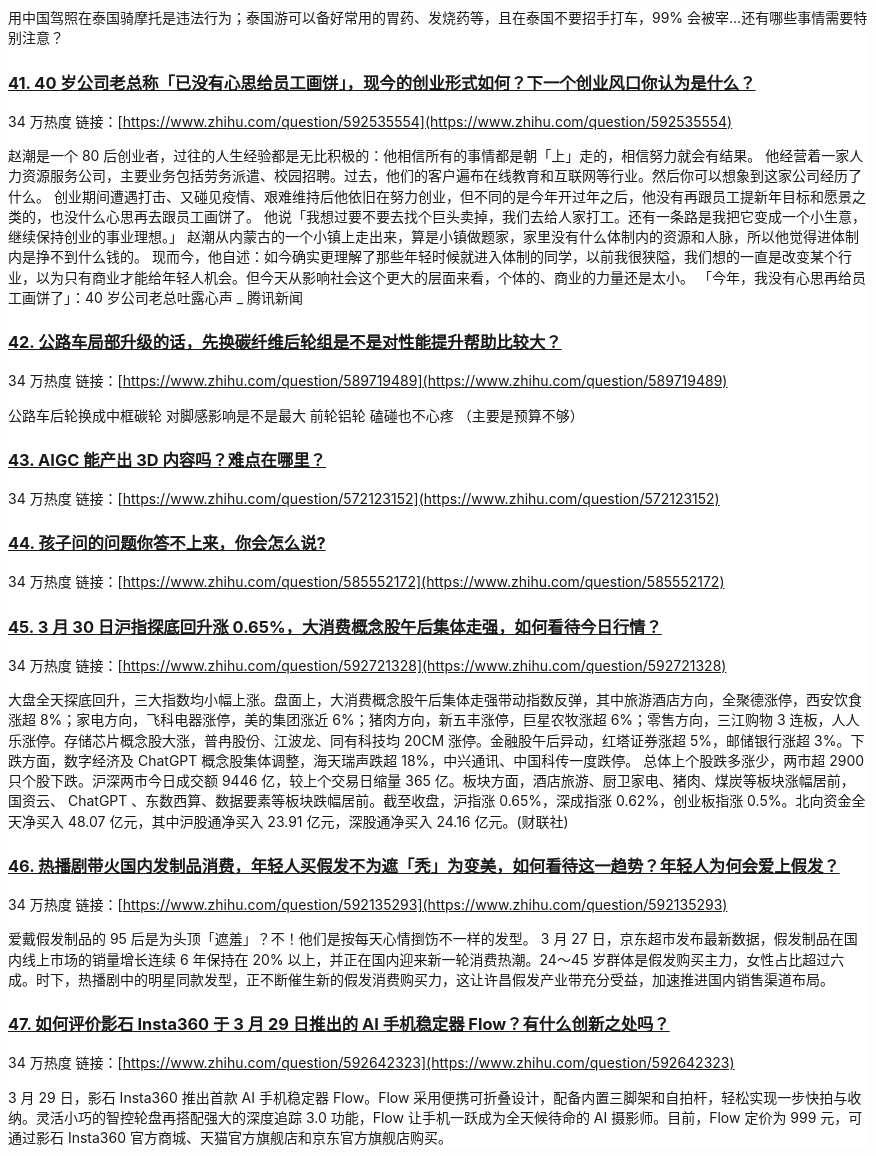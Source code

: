 用中国驾照在泰国骑摩托是违法行为；泰国游可以备好常用的胃药、发烧药等，且在泰国不要招手打车，99% 会被宰…还有哪些事情需要特别注意？

### [41. 40 岁公司老总称「已没有心思给员工画饼」，现今的创业形式如何？下一个创业风口你认为是什么？](https://www.zhihu.com/question/592535554)
34 万热度 链接：[https://www.zhihu.com/question/592535554](https://www.zhihu.com/question/592535554)

赵潮是一个 80 后创业者，过往的人生经验都是无比积极的：他相信所有的事情都是朝「上」走的，相信努力就会有结果。 他经营着一家人力资源服务公司，主要业务包括劳务派遣、校园招聘。过去，他们的客户遍布在线教育和互联网等行业。然后你可以想象到这家公司经历了什么。 创业期间遭遇打击、又碰见疫情、艰难维持后他依旧在努力创业，但不同的是今年开过年之后，他没有再跟员工提新年目标和愿景之类的，也没什么心思再去跟员工画饼了。 他说「我想过要不要去找个巨头卖掉，我们去给人家打工。还有一条路是我把它变成一个小生意，继续保持创业的事业理想。」 赵潮从内蒙古的一个小镇上走出来，算是小镇做题家，家里没有什么体制内的资源和人脉，所以他觉得进体制内是挣不到什么钱的。 现而今，他自述：如今确实更理解了那些年轻时候就进入体制的同学，以前我很狭隘，我们想的一直是改变某个行业，以为只有商业才能给年轻人机会。但今天从影响社会这个更大的层面来看，个体的、商业的力量还是太小。 「今年，我没有心思再给员工画饼了」：40 岁公司老总吐露心声 _ 腾讯新闻

### [42. 公路车局部升级的话，先换碳纤维后轮组是不是对性能提升帮助比较大？](https://www.zhihu.com/question/589719489)
34 万热度 链接：[https://www.zhihu.com/question/589719489](https://www.zhihu.com/question/589719489)

公路车后轮换成中框碳轮 对脚感影响是不是最大 前轮铝轮 磕碰也不心疼 （主要是预算不够）

### [43. AIGC 能产出 3D 内容吗？难点在哪里？](https://www.zhihu.com/question/572123152)
34 万热度 链接：[https://www.zhihu.com/question/572123152](https://www.zhihu.com/question/572123152)



### [44. 孩子问的问题你答不上来，你会怎么说?](https://www.zhihu.com/question/585552172)
34 万热度 链接：[https://www.zhihu.com/question/585552172](https://www.zhihu.com/question/585552172)



### [45. 3 月 30 日沪指探底回升涨 0.65%，大消费概念股午后集体走强，如何看待今日行情？](https://www.zhihu.com/question/592721328)
34 万热度 链接：[https://www.zhihu.com/question/592721328](https://www.zhihu.com/question/592721328)

大盘全天探底回升，三大指数均小幅上涨。盘面上，大消费概念股午后集体走强带动指数反弹，其中旅游酒店方向，全聚德涨停，西安饮食涨超 8%；家电方向，飞科电器涨停，美的集团涨近 6%；猪肉方向，新五丰涨停，巨星农牧涨超 6%；零售方向，三江购物 3 连板，人人乐涨停。存储芯片概念股大涨，普冉股份、江波龙、同有科技均 20CM 涨停。金融股午后异动，红塔证券涨超 5%，邮储银行涨超 3%。下跌方面，数字经济及 ChatGPT 概念股集体调整，海天瑞声跌超 18%，中兴通讯、中国科传一度跌停。 总体上个股跌多涨少，两市超 2900 只个股下跌。沪深两市今日成交额 9446 亿，较上个交易日缩量 365 亿。板块方面，酒店旅游、厨卫家电、猪肉、煤炭等板块涨幅居前，国资云、 ChatGPT 、东数西算、数据要素等板块跌幅居前。截至收盘，沪指涨 0.65%，深成指涨 0.62%，创业板指涨 0.5%。北向资金全天净买入 48.07 亿元，其中沪股通净买入 23.91 亿元，深股通净买入 24.16 亿元。(财联社)

### [46. 热播剧带火国内发制品消费，年轻人买假发不为遮「秃」为变美，如何看待这一趋势？年轻人为何会爱上假发？](https://www.zhihu.com/question/592135293)
34 万热度 链接：[https://www.zhihu.com/question/592135293](https://www.zhihu.com/question/592135293)

爱戴假发制品的 95 后是为头顶「遮羞」？不！他们是按每天心情捯饬不一样的发型。 3 月 27 日，京东超市发布最新数据，假发制品在国内线上市场的销量增长连续 6 年保持在 20% 以上，并正在国内迎来新一轮消费热潮。24～45 岁群体是假发购买主力，女性占比超过六成。时下，热播剧中的明星同款发型，正不断催生新的假发消费购买力，这让许昌假发产业带充分受益，加速推进国内销售渠道布局。

### [47. 如何评价影石 Insta360 于 3 月 29 日推出的 AI 手机稳定器 Flow？有什么创新之处吗？](https://www.zhihu.com/question/592642323)
34 万热度 链接：[https://www.zhihu.com/question/592642323](https://www.zhihu.com/question/592642323)

3 月 29 日，影石 Insta360 推出首款 AI 手机稳定器 Flow。Flow 采用便携可折叠设计，配备内置三脚架和自拍杆，轻松实现一步快拍与收纳。灵活小巧的智控轮盘再搭配强大的深度追踪 3.0 功能，Flow 让手机一跃成为全天候待命的 AI 摄影师。目前，Flow 定价为 999 元，可通过影石 Insta360 官方商城、天猫官方旗舰店和京东官方旗舰店购买。
